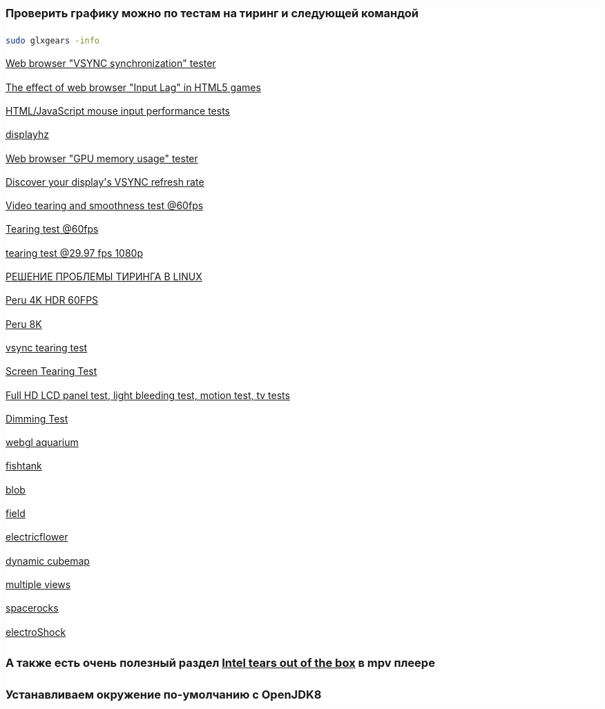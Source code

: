 ### Проверить графику можно по тестам на тиринг и следующей командой

```bash
sudo glxgears -info
```

[Web browser "VSYNC synchronization" tester](https://www.vsynctester.com)

[The effect of web browser "Input Lag" in HTML5 games](https://www.vsynctester.com/game.html)

[HTML/JavaScript mouse input performance tests](https://www.vsynctester.com/testing/mouse.html)

[displayhz](https://www.displayhz.com)

[Web browser "GPU memory usage" tester](https://www.vsynctester.com/gputest.html)

[Discover your display's VSYNC refresh rate](https://www.vsynctester.com/detect.html)

[Video tearing and smoothness test @60fps](https://youtu.be/cuXsupMuik4)

[Tearing test @60fps](https://youtu.be/0RvIbVmCOxg)

[tearing test @29.97 fps 1080p](https://youtu.be/5xkNy9gfKOg)

[РЕШЕНИЕ ПРОБЛЕМЫ ТИРИНГА В LINUX](https://youtu.be/4PLgKGPNusY)

[Peru 4K HDR 60FPS](https://youtu.be/1La4QzGeaaQ)

[Peru 8K](https://youtu.be/kEsb_RIWnak)

[vsync tearing test](https://youtu.be/9hIRq5HTh5s)

[Screen Tearing Test](https://youtu.be/MfL_JkcEFbE)

[Full HD LCD panel test, light bleeding test, motion test, tv tests](https://youtu.be/tPdLZ9g0l28)

[Dimming Test](https://youtu.be/3So8OFdqcdA)

[webgl aquarium](https://webglsamples.org/aquarium/aquarium.html)

[fishtank](https://webglsamples.org/fishtank/fishtank.html)

[blob](https://webglsamples.org/blob/blob.html)

[field](https://webglsamples.org/field/field.html)

[electricflower](https://webglsamples.org/electricflower/electricflower.html)

[dynamic cubemap](https://webglsamples.org/dynamic-cubemap/dynamic-cubemap.html)

[multiple views](https://webglsamples.org/multiple-views/multiple-views.html)

[spacerocks](https://webglsamples.org/spacerocks/spacerocks.html)

[electroShock](https://webglsamples.org/electroShock/application.html)

### А также есть очень полезный раздел [Intel tears out of the box](https://github.com/mpv-player/mpv/wiki/FAQ#x11intel) в mpv плеере

### Устанавливаем окружение по-умолчанию с OpenJDK8
